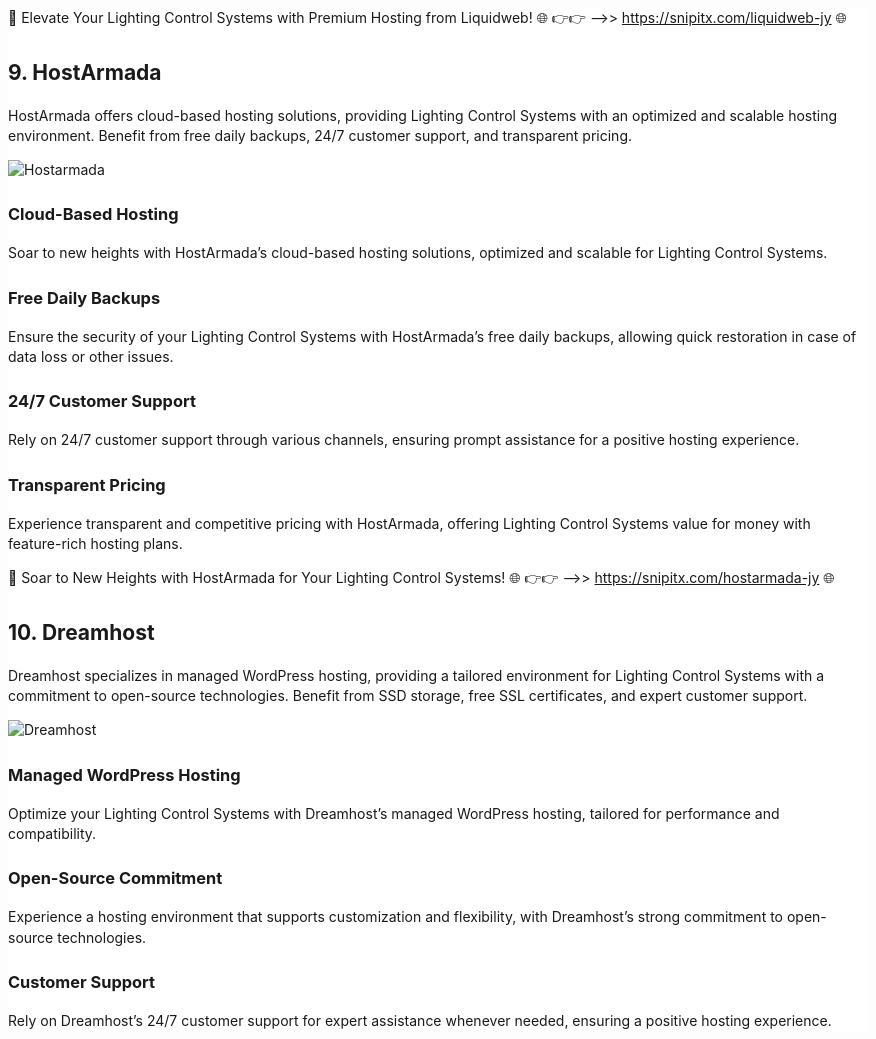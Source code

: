 🚀 Elevate Your Lighting Control Systems with Premium Hosting from Liquidweb! 🌐
👉👉 -->> https://snipitx.com/liquidweb-jy 🌐

## 9. HostArmada

HostArmada offers cloud-based hosting solutions, providing Lighting Control Systems with an optimized and scalable hosting environment. Benefit from free daily backups, 24/7 customer support, and transparent pricing.

![Hostarmada](https://i.imgur.com/KFbdf3o.jpeg "Hostarmada Hosting")

### Cloud-Based Hosting
Soar to new heights with HostArmada’s cloud-based hosting solutions, optimized and scalable for Lighting Control Systems.

### Free Daily Backups
Ensure the security of your Lighting Control Systems with HostArmada’s free daily backups, allowing quick restoration in case of data loss or other issues.

### 24/7 Customer Support
Rely on 24/7 customer support through various channels, ensuring prompt assistance for a positive hosting experience.

### Transparent Pricing
Experience transparent and competitive pricing with HostArmada, offering Lighting Control Systems value for money with feature-rich hosting plans.

🚀 Soar to New Heights with HostArmada for Your Lighting Control Systems! 🌐
👉👉 -->> https://snipitx.com/hostarmada-jy 🌐

## 10. Dreamhost

Dreamhost specializes in managed WordPress hosting, providing a tailored environment for Lighting Control Systems with a commitment to open-source technologies. Benefit from SSD storage, free SSL certificates, and expert customer support.

![Dreamhost](https://i.imgur.com/rXIg8ip.jpeg "Dreamhost Hosting")

### Managed WordPress Hosting
Optimize your Lighting Control Systems with Dreamhost’s managed WordPress hosting, tailored for performance and compatibility.

### Open-Source Commitment
Experience a hosting environment that supports customization and flexibility, with Dreamhost’s strong commitment to open-source technologies.

### Customer Support
Rely on Dreamhost’s 24/7 customer support for expert assistance whenever needed, ensuring a positive hosting experience.
